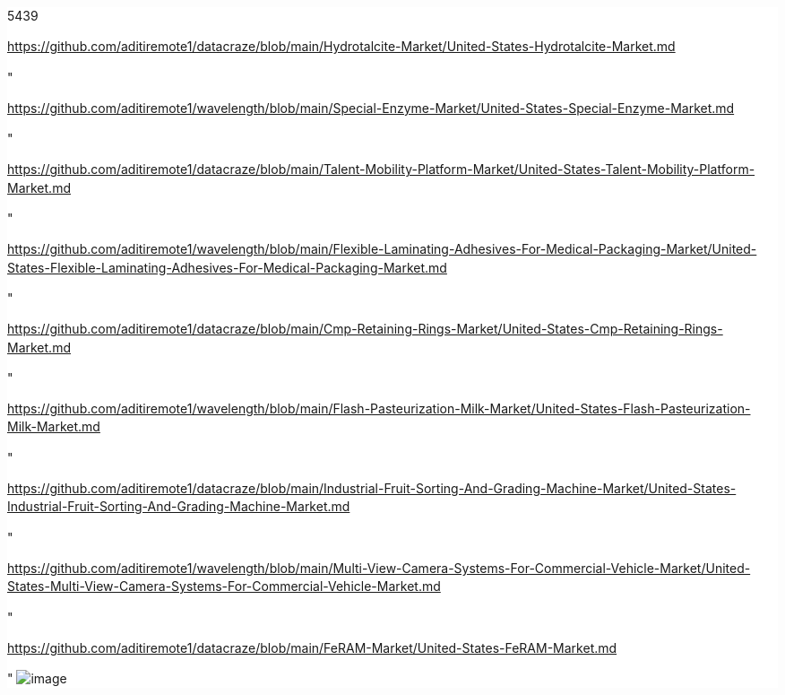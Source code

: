 5439</p><p><a href="https://github.com/aditiremote1/datacraze/blob/main/Hydrotalcite-Market/United-States-Hydrotalcite-Market.md">https://github.com/aditiremote1/datacraze/blob/main/Hydrotalcite-Market/United-States-Hydrotalcite-Market.md</a></p>"<p><a href="https://github.com/aditiremote1/wavelength/blob/main/Special-Enzyme-Market/United-States-Special-Enzyme-Market.md">https://github.com/aditiremote1/wavelength/blob/main/Special-Enzyme-Market/United-States-Special-Enzyme-Market.md</a></p>"<p><a href="https://github.com/aditiremote1/datacraze/blob/main/Talent-Mobility-Platform-Market/United-States-Talent-Mobility-Platform-Market.md">https://github.com/aditiremote1/datacraze/blob/main/Talent-Mobility-Platform-Market/United-States-Talent-Mobility-Platform-Market.md</a></p>"<p><a href="https://github.com/aditiremote1/wavelength/blob/main/Flexible-Laminating-Adhesives-For-Medical-Packaging-Market/United-States-Flexible-Laminating-Adhesives-For-Medical-Packaging-Market.md">https://github.com/aditiremote1/wavelength/blob/main/Flexible-Laminating-Adhesives-For-Medical-Packaging-Market/United-States-Flexible-Laminating-Adhesives-For-Medical-Packaging-Market.md</a></p>"<p><a href="https://github.com/aditiremote1/datacraze/blob/main/Cmp-Retaining-Rings-Market/United-States-Cmp-Retaining-Rings-Market.md">https://github.com/aditiremote1/datacraze/blob/main/Cmp-Retaining-Rings-Market/United-States-Cmp-Retaining-Rings-Market.md</a></p>"<p><a href="https://github.com/aditiremote1/wavelength/blob/main/Flash-Pasteurization-Milk-Market/United-States-Flash-Pasteurization-Milk-Market.md">https://github.com/aditiremote1/wavelength/blob/main/Flash-Pasteurization-Milk-Market/United-States-Flash-Pasteurization-Milk-Market.md</a></p>"<p><a href="https://github.com/aditiremote1/datacraze/blob/main/Industrial-Fruit-Sorting-And-Grading-Machine-Market/United-States-Industrial-Fruit-Sorting-And-Grading-Machine-Market.md">https://github.com/aditiremote1/datacraze/blob/main/Industrial-Fruit-Sorting-And-Grading-Machine-Market/United-States-Industrial-Fruit-Sorting-And-Grading-Machine-Market.md</a></p>"<p><a href="https://github.com/aditiremote1/wavelength/blob/main/Multi-View-Camera-Systems-For-Commercial-Vehicle-Market/United-States-Multi-View-Camera-Systems-For-Commercial-Vehicle-Market.md">https://github.com/aditiremote1/wavelength/blob/main/Multi-View-Camera-Systems-For-Commercial-Vehicle-Market/United-States-Multi-View-Camera-Systems-For-Commercial-Vehicle-Market.md</a></p>"<p><a href="https://github.com/aditiremote1/datacraze/blob/main/FeRAM-Market/United-States-FeRAM-Market.md">https://github.com/aditiremote1/datacraze/blob/main/FeRAM-Market/United-States-FeRAM-Market.md</a></p>"
![image](https://github.com/user-attachments/assets/a405368d-083c-43e0-a804-a7d3d596dc00)
